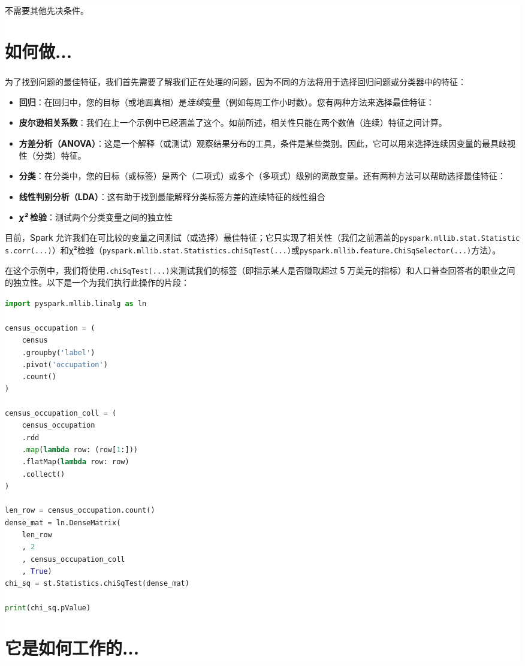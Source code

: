 不需要其他先决条件。

# 如何做...

为了找到问题的最佳特征，我们首先需要了解我们正在处理的问题，因为不同的方法将用于选择回归问题或分类器中的特征：

+   **回归**：在回归中，您的目标（或地面真相）是*连续*变量（例如每周工作小时数）。您有两种方法来选择最佳特征：

+   **皮尔逊相关系数**：我们在上一个示例中已经涵盖了这个。如前所述，相关性只能在两个数值（连续）特征之间计算。

+   **方差分析（ANOVA）**：这是一个解释（或测试）观察结果分布的工具，条件是某些类别。因此，它可以用来选择连续因变量的最具歧视性（分类）特征。

+   **分类**：在分类中，您的目标（或标签）是两个（二项式）或多个（多项式）级别的离散变量。还有两种方法可以帮助选择最佳特征：

+   **线性判别分析（LDA）**：这有助于找到最能解释分类标签方差的连续特征的线性组合

+   ***χ²* 检验**：测试两个分类变量之间的独立性

目前，Spark 允许我们在可比较的变量之间测试（或选择）最佳特征；它只实现了相关性（我们之前涵盖的`pyspark.mllib.stat.Statistics.corr(...)`）和χ²检验（`pyspark.mllib.stat.Statistics.chiSqTest(...)`或`pyspark.mllib.feature.ChiSqSelector(...)`方法）。

在这个示例中，我们将使用`.chiSqTest(...)`来测试我们的标签（即指示某人是否赚取超过 5 万美元的指标）和人口普查回答者的职业之间的独立性。以下是一个为我们执行此操作的片段：

```py
import pyspark.mllib.linalg as ln

census_occupation = (
    census
    .groupby('label')
    .pivot('occupation')
    .count()
)

census_occupation_coll = (
    census_occupation
    .rdd
    .map(lambda row: (row[1:]))
    .flatMap(lambda row: row)
    .collect()
)

len_row = census_occupation.count()
dense_mat = ln.DenseMatrix(
    len_row
    , 2
    , census_occupation_coll
    , True)
chi_sq = st.Statistics.chiSqTest(dense_mat)

print(chi_sq.pValue)
```

# 它是如何工作的...
